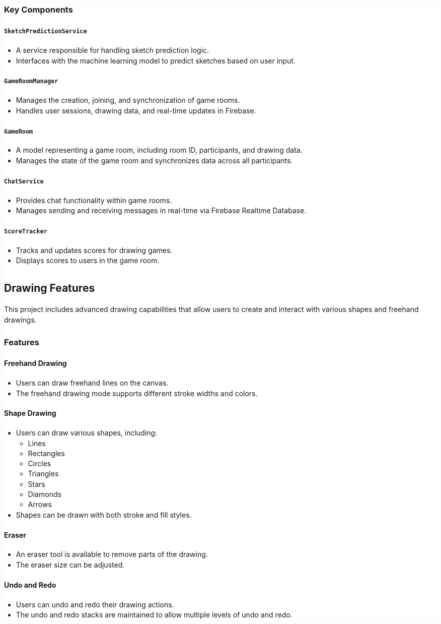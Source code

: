 ### Key Components

#### `SketchPredictionService`
- A service responsible for handling sketch prediction logic.
- Interfaces with the machine learning model to predict sketches based on user input.

#### `GameRoomManager`
- Manages the creation, joining, and synchronization of game rooms.
- Handles user sessions, drawing data, and real-time updates in Firebase.

#### `GameRoom`
- A model representing a game room, including room ID, participants, and drawing data.
- Manages the state of the game room and synchronizes data across all participants.

#### `ChatService`
- Provides chat functionality within game rooms.
- Manages sending and receiving messages in real-time via Firebase Realtime Database.

#### `ScoreTracker`
- Tracks and updates scores for drawing games.
- Displays scores to users in the game room.

## Drawing Features

This project includes advanced drawing capabilities that allow users to create and interact with various shapes and freehand drawings.

### Features

#### Freehand Drawing
- Users can draw freehand lines on the canvas.
- The freehand drawing mode supports different stroke widths and colors.

#### Shape Drawing
- Users can draw various shapes, including:
  - Lines
  - Rectangles
  - Circles
  - Triangles
  - Stars
  - Diamonds
  - Arrows
- Shapes can be drawn with both stroke and fill styles.

#### Eraser
- An eraser tool is available to remove parts of the drawing.
- The eraser size can be adjusted.

#### Undo and Redo
- Users can undo and redo their drawing actions.
- The undo and redo stacks are maintained to allow multiple levels of undo and redo.
